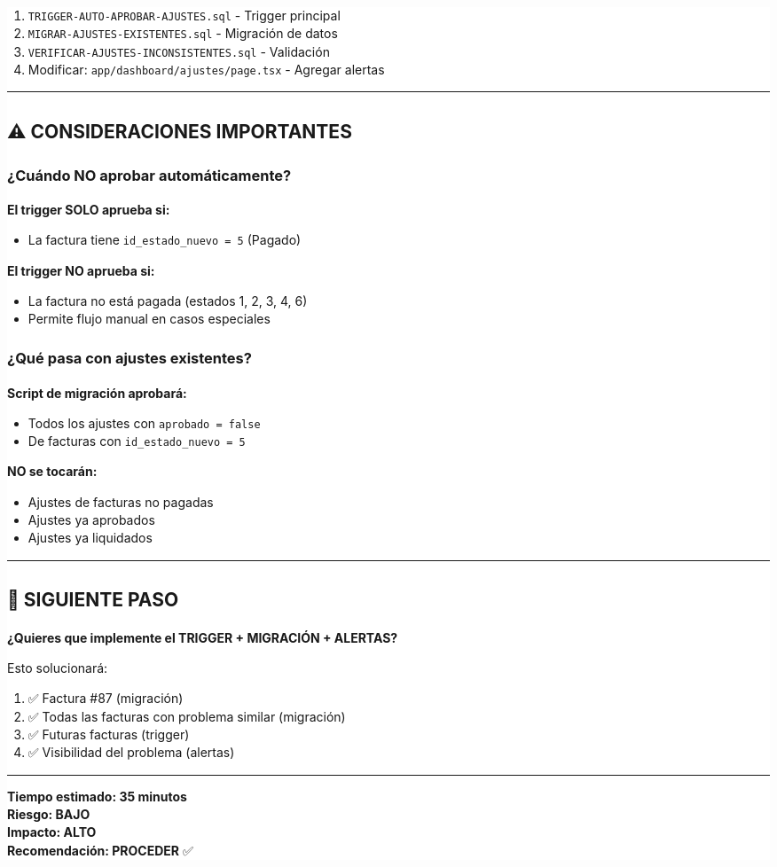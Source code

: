 1. `TRIGGER-AUTO-APROBAR-AJUSTES.sql` - Trigger principal
2. `MIGRAR-AJUSTES-EXISTENTES.sql` - Migración de datos
3. `VERIFICAR-AJUSTES-INCONSISTENTES.sql` - Validación
4. Modificar: `app/dashboard/ajustes/page.tsx` - Agregar alertas

---

## ⚠️ CONSIDERACIONES IMPORTANTES

### ¿Cuándo NO aprobar automáticamente?

**El trigger SOLO aprueba si:**
- La factura tiene `id_estado_nuevo = 5` (Pagado)

**El trigger NO aprueba si:**
- La factura no está pagada (estados 1, 2, 3, 4, 6)
- Permite flujo manual en casos especiales

### ¿Qué pasa con ajustes existentes?

**Script de migración aprobará:**
- Todos los ajustes con `aprobado = false`
- De facturas con `id_estado_nuevo = 5`

**NO se tocarán:**
- Ajustes de facturas no pagadas
- Ajustes ya aprobados
- Ajustes ya liquidados

---

## 🚀 SIGUIENTE PASO

**¿Quieres que implemente el TRIGGER + MIGRACIÓN + ALERTAS?**

Esto solucionará:
1. ✅ Factura #87 (migración)
2. ✅ Todas las facturas con problema similar (migración)
3. ✅ Futuras facturas (trigger)
4. ✅ Visibilidad del problema (alertas)

---

**Tiempo estimado: 35 minutos**  
**Riesgo: BAJO**  
**Impacto: ALTO**  
**Recomendación: PROCEDER** ✅
